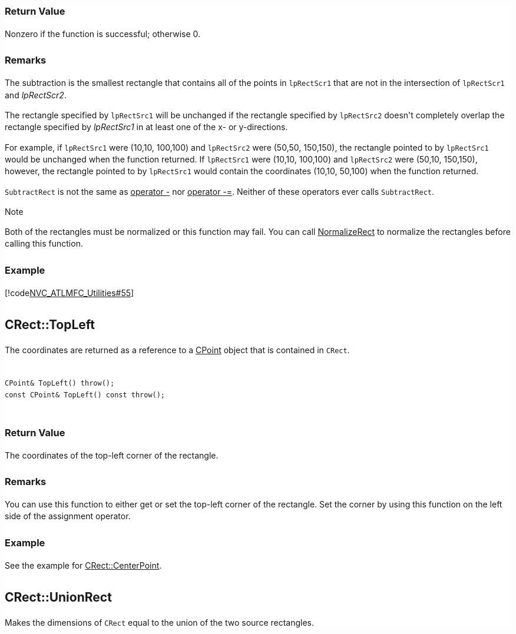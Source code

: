 ### Return Value  
 Nonzero if the function is successful; otherwise 0.  
  
### Remarks  
 The subtraction is the smallest rectangle that contains all of the points in                         `lpRectScr1` that are not in the intersection of                         `lpRectScr1` and                         *lpRectScr2*.  
  
 The rectangle specified by                         `lpRectSrc1` will be unchanged if the rectangle specified by                         `lpRectSrc2` doesn't completely overlap the rectangle specified by                         *lpRectSrc1* in at least one of the x- or y-directions.  
  
 For example, if                         `lpRectSrc1` were (10,10, 100,100) and                         `lpRectSrc2` were (50,50, 150,150), the rectangle pointed to by                         `lpRectSrc1` would be unchanged when the function returned. If                         `lpRectSrc1` were (10,10, 100,100) and                         `lpRectSrc2` were (50,10, 150,150), however, the rectangle pointed to by                         `lpRectSrc1` would contain the coordinates (10,10, 50,100) when the function returned.  
  
 `SubtractRect` is not the same as  [operator -](#crect__operator_-) nor  [operator -=](#crect__operator_-_eq). Neither of these operators ever calls                         `SubtractRect`.  
  
> [!NOTE]
>  Both of the rectangles must be normalized or this function may fail. You can call  [NormalizeRect](#crect__normalizerect) to normalize the rectangles before calling this function.  
  
### Example  
 [!code[NVC_ATLMFC_Utilities#55](../atl/codesnippet/CPP/crect-class_32.cpp)]  
  
##  <a name="crect__topleft"></a>  CRect::TopLeft  
 The coordinates are returned as a reference to a  [CPoint](../atl/cpoint-class.md) object that is contained in                 `CRect`.  
  
```  
  
CPoint& TopLeft() throw();  
const CPoint& TopLeft() const throw();  
  
```  
  
### Return Value  
 The coordinates of the top-left corner of the rectangle.  
  
### Remarks  
 You can use this function to either get or set the top-left corner of the rectangle. Set the corner by using this function on the left side of the assignment operator.  
  
### Example  
 See the example for  [CRect::CenterPoint](#crect__centerpoint).  
  
##  <a name="crect__unionrect"></a>  CRect::UnionRect  
 Makes the dimensions of                 `CRect` equal to the union of the two source rectangles.  
  